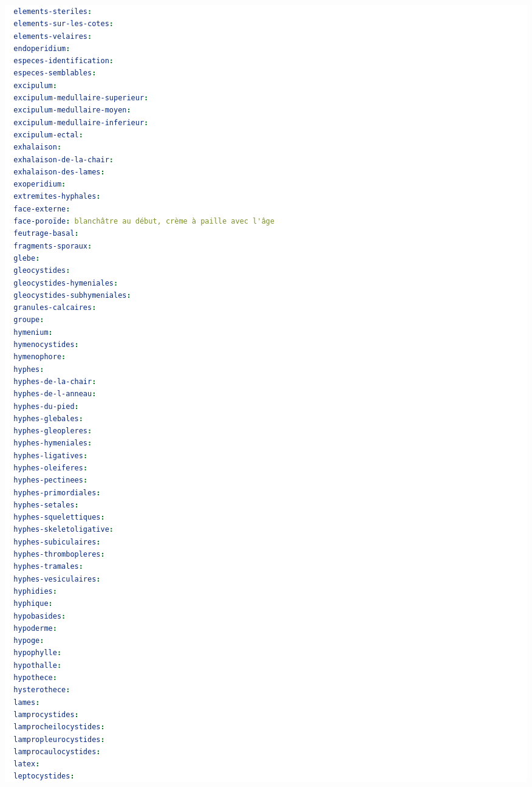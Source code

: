 ```yaml
  elements-steriles: 
  elements-sur-les-cotes: 
  elements-velaires: 
  endoperidium: 
  especes-identification: 
  especes-semblables: 
  excipulum: 
  excipulum-medullaire-superieur: 
  excipulum-medullaire-moyen: 
  excipulum-medullaire-inferieur: 
  excipulum-ectal: 
  exhalaison: 
  exhalaison-de-la-chair: 
  exhalaison-des-lames: 
  exoperidium: 
  extremites-hyphales: 
  face-externe: 
  face-poroïde: blanchâtre au début, crème à paille avec l'âge
  feutrage-basal: 
  fragments-sporaux: 
  glebe: 
  gleocystides: 
  gleocystides-hymeniales: 
  gleocystides-subhymeniales: 
  granules-calcaires: 
  groupe: 
  hymenium: 
  hymenocystides: 
  hymenophore: 
  hyphes: 
  hyphes-de-la-chair: 
  hyphes-de-l-anneau: 
  hyphes-du-pied: 
  hyphes-glebales: 
  hyphes-gleopleres: 
  hyphes-hymeniales: 
  hyphes-ligatives: 
  hyphes-oleiferes: 
  hyphes-pectinees: 
  hyphes-primordiales: 
  hyphes-setales: 
  hyphes-squelettiques: 
  hyphes-skeletoligative: 
  hyphes-subiculaires: 
  hyphes-thrombopleres: 
  hyphes-tramales: 
  hyphes-vesiculaires: 
  hyphidies: 
  hyphique: 
  hypobasides: 
  hypoderme: 
  hypoge: 
  hypophylle: 
  hypothalle: 
  hypothece: 
  hysterothece: 
  lames: 
  lamprocystides: 
  lamprocheilocystides: 
  lampropleurocystides: 
  lamprocaulocystides: 
  latex: 
  leptocystides: 
```